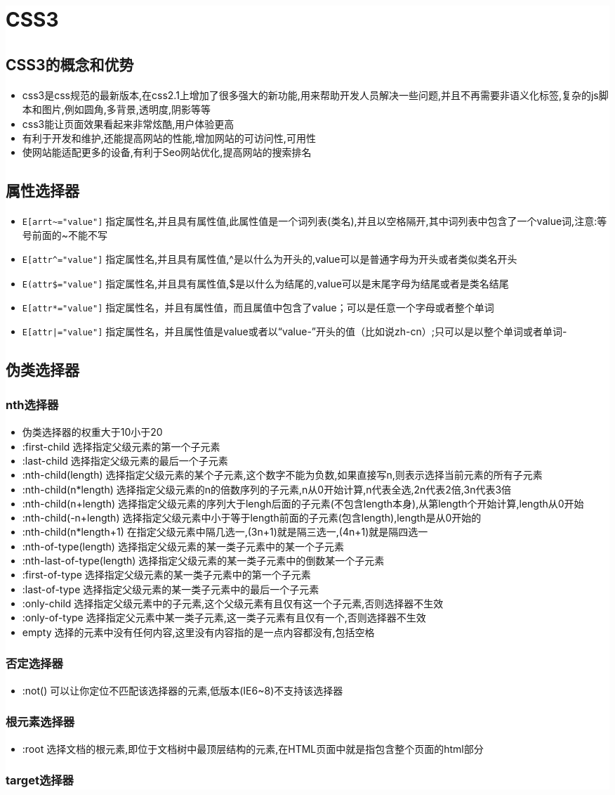 # CSS3

## CSS3的概念和优势

* css3是css规范的最新版本,在css2.1上增加了很多强大的新功能,用来帮助开发人员解决一些问题,并且不再需要非语义化标签,复杂的js脚本和图片,例如圆角,多背景,透明度,阴影等等
* css3能让页面效果看起来非常炫酷,用户体验更高
* 有利于开发和维护,还能提高网站的性能,增加网站的可访问性,可用性
* 使网站能适配更多的设备,有利于Seo网站优化,提高网站的搜索排名

## 属性选择器

* `E[arrt~="value"]` 指定属性名,并且具有属性值,此属性值是一个词列表(类名),并且以空格隔开,其中词列表中包含了一个value词,注意:等号前面的~不能不写

* `E[attr^="value"]` 指定属性名,并且具有属性值,^是以什么为开头的,value可以是普通字母为开头或者类似类名开头

* `E(attr$="value"]` 指定属性名,并且具有属性值,$是以什么为结尾的,value可以是末尾字母为结尾或者是类名结尾

* `E[attr*="value"]` 指定属性名，并且有属性值，而且属值中包含了value；可以是任意一个字母或者整个单词

* `E[attr|="value"]` 指定属性名，并且属性值是value或者以“value-”开头的值（比如说zh-cn）;只可以是以整个单词或者单词-

## 伪类选择器

### nth选择器

* 伪类选择器的权重大于10小于20
* :first-child 选择指定父级元素的第一个子元素
* :last-child 选择指定父级元素的最后一个子元素
* :nth-child(length) 选择指定父级元素的某个子元素,这个数字不能为负数,如果直接写n,则表示选择当前元素的所有子元素
* :nth-child(n*length) 选择指定父级元素的n的倍数序列的子元素,n从0开始计算,n代表全选,2n代表2倍,3n代表3倍
* :nth-child(n+length) 选择指定父级元素的序列大于lengh后面的子元素(不包含length本身),从第length个开始计算,length从0开始
* :nth-child(-n+length) 选择指定父级元素中小于等于length前面的子元素(包含length),length是从0开始的
* :nth-child(n*length+1) 在指定父级元素中隔几选一,(3n+1)就是隔三选一,(4n+1)就是隔四选一
* :nth-of-type(length) 选择指定父级元素的某一类子元素中的某一个子元素
* :nth-last-of-type(length) 选择指定父级元素的某一类子元素中的倒数某一个子元素
* :first-of-type 选择指定父级元素的某一类子元素中的第一个子元素
* :last-of-type 选择指定父级元素的某一类子元素中的最后一个子元素
* :only-child 选择指定父级元素中的子元素,这个父级元素有且仅有这一个子元素,否则选择器不生效
* :only-of-type 选择指定父元素中某一类子元素,这一类子元素有且仅有一个,否则选择器不生效
* empty 选择的元素中没有任何内容,这里没有内容指的是一点内容都没有,包括空格

### 否定选择器

* :not() 可以让你定位不匹配该选择器的元素,低版本(IE6~8)不支持该选择器

### 根元素选择器

* :root 选择文档的根元素,即位于文档树中最顶层结构的元素,在HTML页面中就是指包含整个页面的html部分
 
### target选择器
